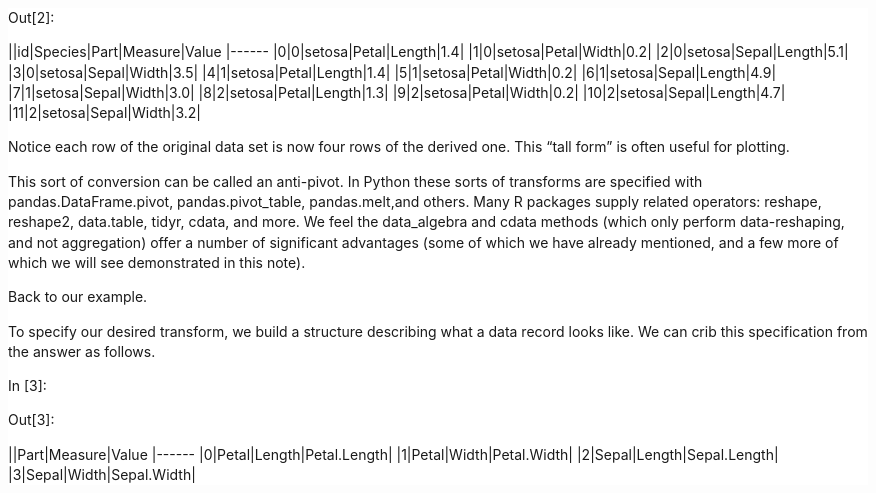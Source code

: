 Out[2]:

||id|Species|Part|Measure|Value
|------
|0|0|setosa|Petal|Length|1.4|
|1|0|setosa|Petal|Width|0.2|
|2|0|setosa|Sepal|Length|5.1|
|3|0|setosa|Sepal|Width|3.5|
|4|1|setosa|Petal|Length|1.4|
|5|1|setosa|Petal|Width|0.2|
|6|1|setosa|Sepal|Length|4.9|
|7|1|setosa|Sepal|Width|3.0|
|8|2|setosa|Petal|Length|1.3|
|9|2|setosa|Petal|Width|0.2|
|10|2|setosa|Sepal|Length|4.7|
|11|2|setosa|Sepal|Width|3.2|





Notice each row of the original data set is now four rows of the derived one. This “tall form” is often useful for plotting.

This sort of conversion can be called an anti-pivot. In Python these sorts of transforms are specified with pandas.DataFrame.pivot, pandas.pivot_table, pandas.melt,and others. Many R packages supply related operators: reshape, reshape2, data.table, tidyr, cdata, and more. We feel the data_algebra and cdata methods (which only perform data-reshaping, and not aggregation) offer a number of significant advantages (some of which we have already mentioned, and a few more of which we will see demonstrated in this note).

Back to our example.

To specify our desired transform, we build a structure describing what a data record looks like. We can crib this specification from the answer as follows.

In [3]:

Out[3]:

||Part|Measure|Value
|------
|0|Petal|Length|Petal.Length|
|1|Petal|Width|Petal.Width|
|2|Sepal|Length|Sepal.Length|
|3|Sepal|Width|Sepal.Width|
